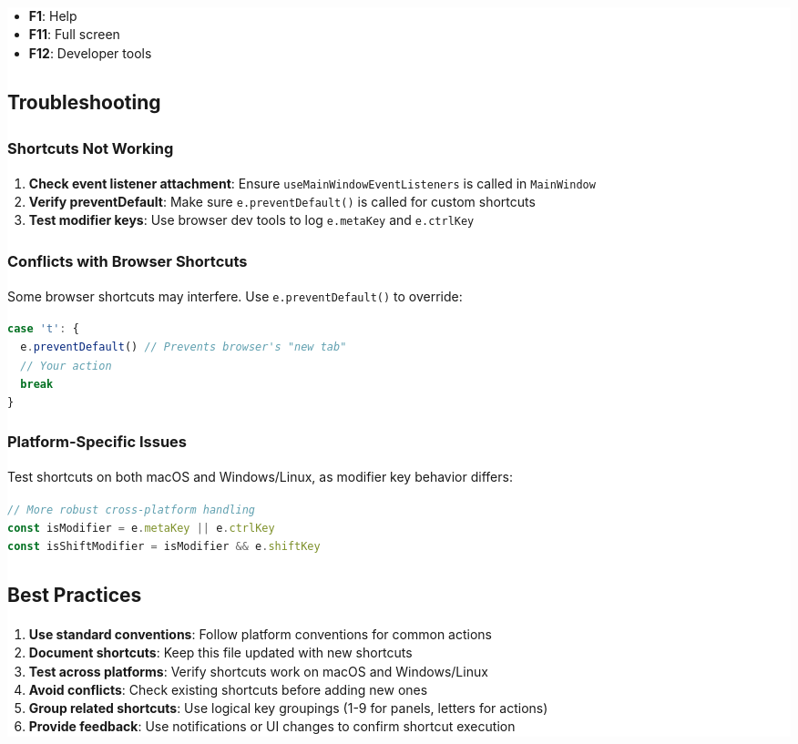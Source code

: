 - **F1**: Help
- **F11**: Full screen
- **F12**: Developer tools

## Troubleshooting

### Shortcuts Not Working

1. **Check event listener attachment**: Ensure `useMainWindowEventListeners` is called in `MainWindow`
2. **Verify preventDefault**: Make sure `e.preventDefault()` is called for custom shortcuts
3. **Test modifier keys**: Use browser dev tools to log `e.metaKey` and `e.ctrlKey`

### Conflicts with Browser Shortcuts

Some browser shortcuts may interfere. Use `e.preventDefault()` to override:

```typescript
case 't': {
  e.preventDefault() // Prevents browser's "new tab"
  // Your action
  break
}
```

### Platform-Specific Issues

Test shortcuts on both macOS and Windows/Linux, as modifier key behavior differs:

```typescript
// More robust cross-platform handling
const isModifier = e.metaKey || e.ctrlKey
const isShiftModifier = isModifier && e.shiftKey
```

## Best Practices

1. **Use standard conventions**: Follow platform conventions for common actions
2. **Document shortcuts**: Keep this file updated with new shortcuts
3. **Test across platforms**: Verify shortcuts work on macOS and Windows/Linux
4. **Avoid conflicts**: Check existing shortcuts before adding new ones
5. **Group related shortcuts**: Use logical key groupings (1-9 for panels, letters for actions)
6. **Provide feedback**: Use notifications or UI changes to confirm shortcut execution
